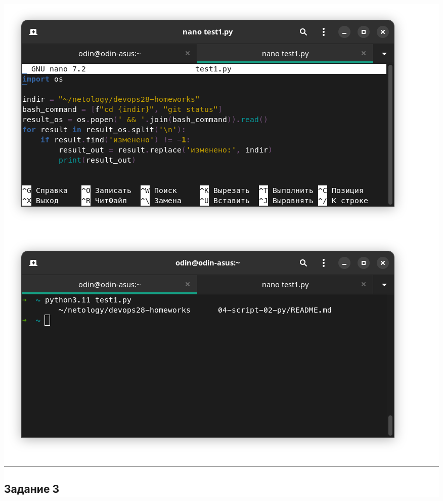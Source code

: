 ![](https://github.com/Dmitriy-Chemezov/devops28-homeworks/blob/main/04-script-02-py/1.png)

![](https://github.com/Dmitriy-Chemezov/devops28-homeworks/blob/main/04-script-02-py/2.png)

------

## Задание 3
